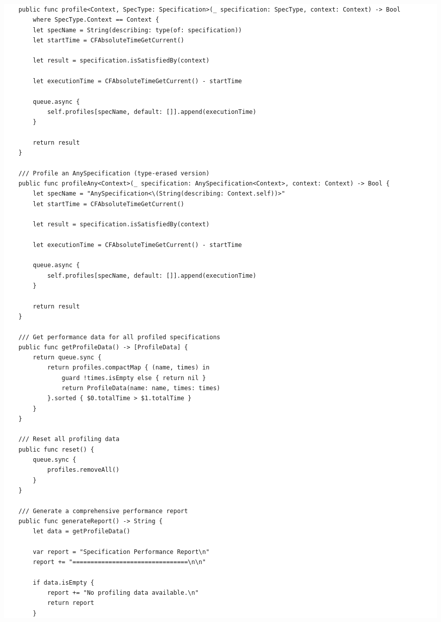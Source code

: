 ```
    public func profile<Context, SpecType: Specification>(_ specification: SpecType, context: Context) -> Bool
        where SpecType.Context == Context {
        let specName = String(describing: type(of: specification))
        let startTime = CFAbsoluteTimeGetCurrent()

        let result = specification.isSatisfiedBy(context)

        let executionTime = CFAbsoluteTimeGetCurrent() - startTime

        queue.async {
            self.profiles[specName, default: []].append(executionTime)
        }

        return result
    }

    /// Profile an AnySpecification (type-erased version)
    public func profileAny<Context>(_ specification: AnySpecification<Context>, context: Context) -> Bool {
        let specName = "AnySpecification<\(String(describing: Context.self))>"
        let startTime = CFAbsoluteTimeGetCurrent()

        let result = specification.isSatisfiedBy(context)

        let executionTime = CFAbsoluteTimeGetCurrent() - startTime

        queue.async {
            self.profiles[specName, default: []].append(executionTime)
        }

        return result
    }

    /// Get performance data for all profiled specifications
    public func getProfileData() -> [ProfileData] {
        return queue.sync {
            return profiles.compactMap { (name, times) in
                guard !times.isEmpty else { return nil }
                return ProfileData(name: name, times: times)
            }.sorted { $0.totalTime > $1.totalTime }
        }
    }

    /// Reset all profiling data
    public func reset() {
        queue.sync {
            profiles.removeAll()
        }
    }

    /// Generate a comprehensive performance report
    public func generateReport() -> String {
        let data = getProfileData()

        var report = "Specification Performance Report\n"
        report += "================================\n\n"

        if data.isEmpty {
            report += "No profiling data available.\n"
            return report
        }

```

[#ProtocolTypeNonConformance]: <https://docs.swift.org/compiler/documentation/diagnostics/protocol-type-non-conformance>
[#ProtocolTypeNonConformance]: <https://docs.swift.org/compiler/documentation/diagnostics/protocol-type-non-conformance>
[#ProtocolTypeNonConformance]: <https://docs.swift.org/compiler/documentation/diagnostics/protocol-type-non-conformance>
[#ProtocolTypeNonConformance]: <https://docs.swift.org/compiler/documentation/diagnostics/protocol-type-non-conformance>
